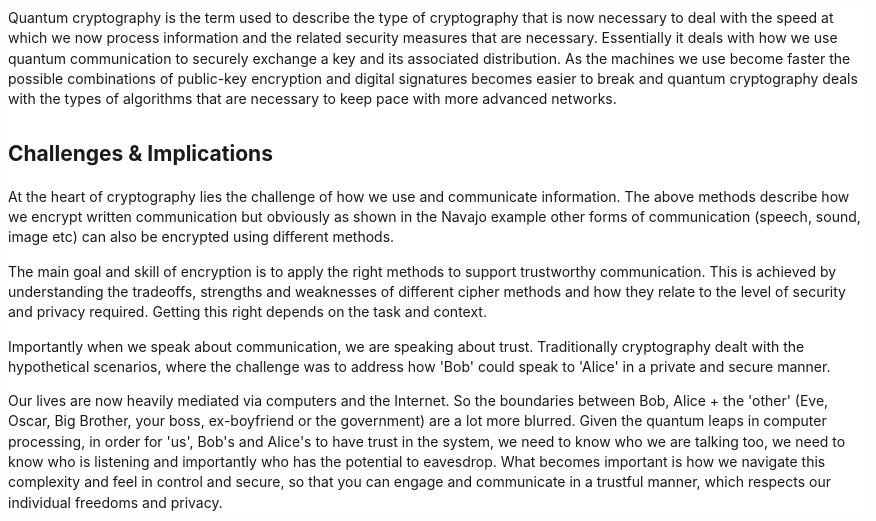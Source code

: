 Quantum cryptography is the term used to describe the type of cryptography that is now necessary to deal with the speed at which we now process information and the related security measures that are necessary. Essentially it deals with how we use quantum communication to securely exchange a key and its associated distribution. As the machines we use become faster the possible combinations of public-key encryption and digital signatures becomes easier to break and quantum cryptography deals with the types of algorithms that are necessary to keep pace with more advanced networks.

Challenges & Implications
-------------------------

At the heart of cryptography lies the challenge of how we use and communicate information. The above methods describe how we encrypt written communication but obviously as shown in the Navajo example other forms of communication (speech, sound, image etc) can also be encrypted using different methods.

The main goal and skill of encryption is to apply the right methods to support trustworthy communication. This is achieved by understanding the tradeoffs, strengths and weaknesses of different cipher methods and how they relate to the level of security and privacy required. Getting this right depends on the task and context.

Importantly when we speak about communication, we are speaking about trust. Traditionally cryptography dealt with the hypothetical scenarios, where the challenge was to address how 'Bob' could speak to 'Alice' in a private and secure manner.

Our lives are now heavily mediated via computers and the Internet. So the boundaries between Bob, Alice + the 'other' (Eve, Oscar, Big Brother, your boss, ex-boyfriend or the government) are a lot more blurred. Given the quantum leaps in computer processing, in order for 'us', Bob's and Alice's to have trust in the system, we need to know who we are talking too, we need to know who is listening and importantly who has the potential to eavesdrop. What becomes important is how we navigate this complexity and feel in control and secure, so that you can engage and communicate in a trustful manner, which respects our individual freedoms and privacy.
